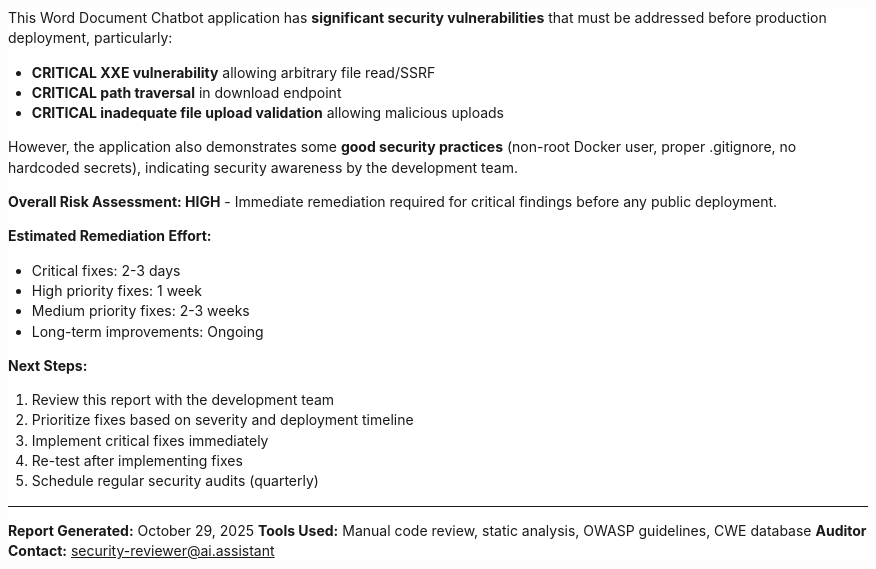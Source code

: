 This Word Document Chatbot application has **significant security vulnerabilities** that must be addressed before production deployment, particularly:

- **CRITICAL XXE vulnerability** allowing arbitrary file read/SSRF
- **CRITICAL path traversal** in download endpoint
- **CRITICAL inadequate file upload validation** allowing malicious uploads

However, the application also demonstrates some **good security practices** (non-root Docker user, proper .gitignore, no hardcoded secrets), indicating security awareness by the development team.

**Overall Risk Assessment: HIGH** - Immediate remediation required for critical findings before any public deployment.

**Estimated Remediation Effort:**
- Critical fixes: 2-3 days
- High priority fixes: 1 week
- Medium priority fixes: 2-3 weeks
- Long-term improvements: Ongoing

**Next Steps:**
1. Review this report with the development team
2. Prioritize fixes based on severity and deployment timeline
3. Implement critical fixes immediately
4. Re-test after implementing fixes
5. Schedule regular security audits (quarterly)

---

**Report Generated:** October 29, 2025
**Tools Used:** Manual code review, static analysis, OWASP guidelines, CWE database
**Auditor Contact:** security-reviewer@ai.assistant

